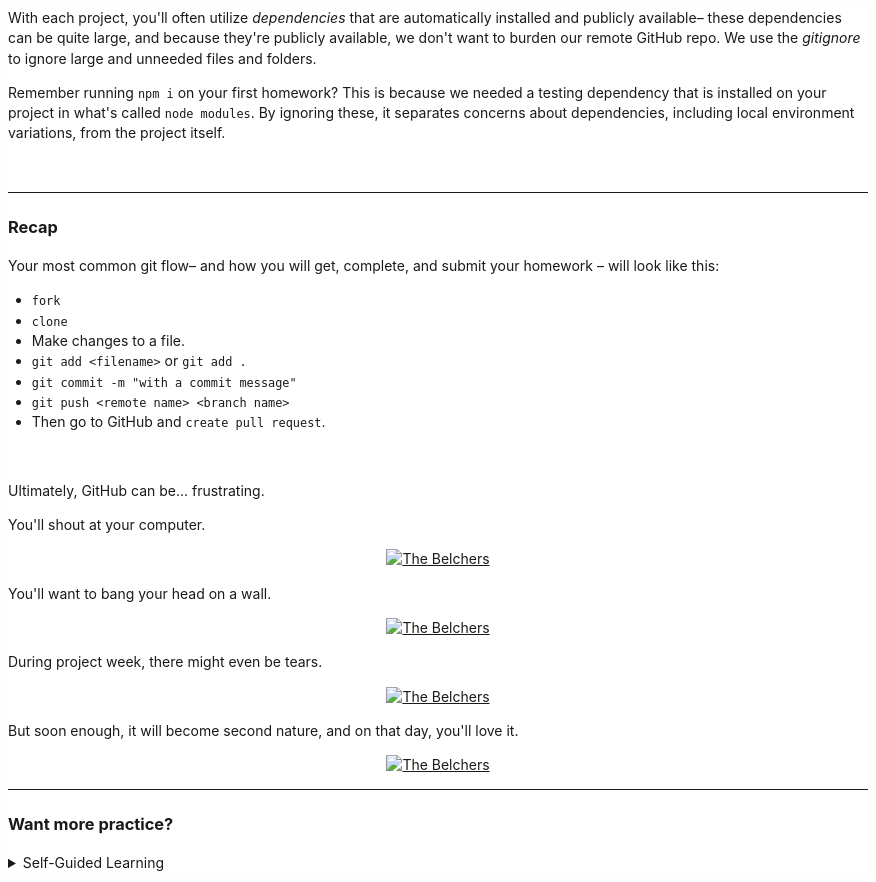 With each project, you'll often utilize _dependencies_ that are automatically installed and publicly available– these dependencies can be quite large, and because they're publicly available, we don't want to burden our remote GitHub repo. We use the _gitignore_ to ignore large and unneeded files and folders.

Remember running `npm i` on your first homework? This is because we needed a testing dependency that is installed on your project in what's called `node modules`. By ignoring these, it separates concerns about dependencies, including local environment variations, from the project itself.

<br>

---

### Recap

Your most common git flow– and how you will get, complete, and submit your homework – will look like this:

-   `fork`
-   `clone`
-   Make changes to a file.
-   `git add <filename>` or `git add .`
-   `git commit -m "with a commit message"`
-   `git push <remote name> <branch name>`
-   Then go to GitHub and `create pull request`.

<br>

Ultimately, GitHub can be... frustrating.

You'll shout at your computer.

<p align="center">
  <a href="#">
    <img src="https://media4.giphy.com/media/5xaOcLvAkw7eGmcfL56/giphy.gif" alt="The Belchers" width="550px"/>
  </a>
</p>

You'll want to bang your head on a wall.

<p align="center">
  <a href="#">
    <img src="https://38.media.tumblr.com/918a77987a184f9a7080261f03da7b6c/tumblr_n6zqemGgt81ttpk7to1_500.gif" alt="The Belchers" width="550px"/>
  </a>
</p>

During project week, there might even be tears.

<p align="center">
  <a href="#">
    <img src="https://i.gifer.com/KiY.gif" alt="The Belchers" width="550px"/>
  </a>
</p>

But soon enough, it will become second nature, and on that day, you'll love it.

<p align="center">
  <a href="#">
    <img src="https://64.media.tumblr.com/25dcd201763535de2392e689b8ef6976/tumblr_oriw8ssAXM1so18vqo1_400.gifv" alt="The Belchers" width="550px"/>
  </a>
</p>

---

### Want more practice?

<details><summary>Self-Guided Learning</summary></details>
